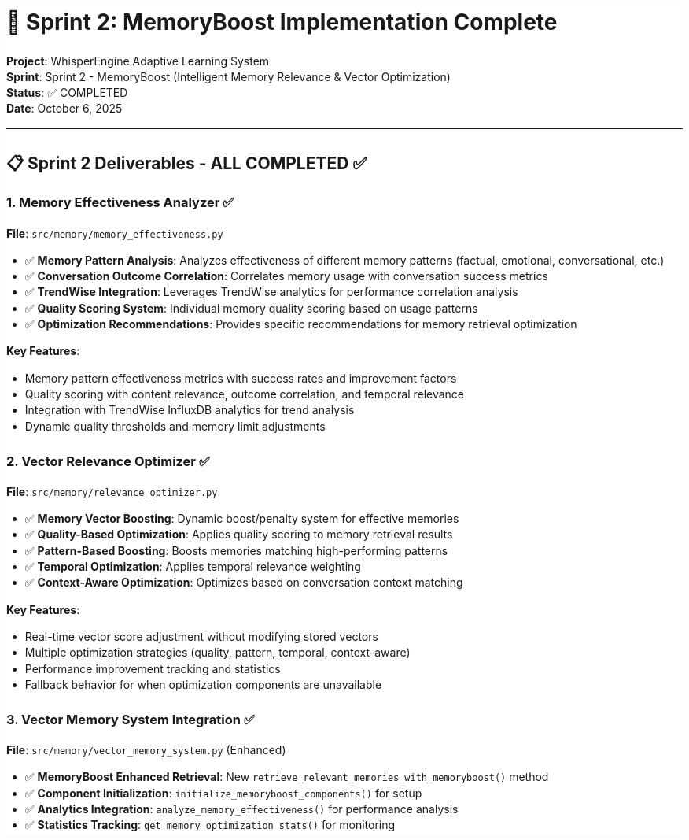 # 🚀 Sprint 2: MemoryBoost Implementation Complete

**Project**: WhisperEngine Adaptive Learning System  
**Sprint**: Sprint 2 - MemoryBoost (Intelligent Memory Relevance & Vector Optimization)  
**Status**: ✅ COMPLETED  
**Date**: October 6, 2025

---

## 📋 Sprint 2 Deliverables - ALL COMPLETED ✅

### 1. **Memory Effectiveness Analyzer** ✅
**File**: `src/memory/memory_effectiveness.py`

- ✅ **Memory Pattern Analysis**: Analyzes effectiveness of different memory patterns (factual, emotional, conversational, etc.)
- ✅ **Conversation Outcome Correlation**: Correlates memory usage with conversation success metrics
- ✅ **TrendWise Integration**: Leverages TrendWise analytics for performance correlation analysis
- ✅ **Quality Scoring System**: Individual memory quality scoring based on usage patterns
- ✅ **Optimization Recommendations**: Provides specific recommendations for memory retrieval optimization

**Key Features**:
- Memory pattern effectiveness metrics with success rates and improvement factors
- Quality scoring with content relevance, outcome correlation, and temporal relevance
- Integration with TrendWise InfluxDB analytics for trend analysis
- Dynamic quality thresholds and memory limit adjustments

### 2. **Vector Relevance Optimizer** ✅  
**File**: `src/memory/relevance_optimizer.py`

- ✅ **Memory Vector Boosting**: Dynamic boost/penalty system for effective memories
- ✅ **Quality-Based Optimization**: Applies quality scoring to memory retrieval results
- ✅ **Pattern-Based Boosting**: Boosts memories matching high-performing patterns
- ✅ **Temporal Optimization**: Applies temporal relevance weighting
- ✅ **Context-Aware Optimization**: Optimizes based on conversation context matching

**Key Features**:
- Real-time vector score adjustment without modifying stored vectors
- Multiple optimization strategies (quality, pattern, temporal, context-aware)
- Performance improvement tracking and statistics
- Fallback behavior for when optimization components are unavailable

### 3. **Vector Memory System Integration** ✅
**File**: `src/memory/vector_memory_system.py` (Enhanced)

- ✅ **MemoryBoost Enhanced Retrieval**: New `retrieve_relevant_memories_with_memoryboost()` method
- ✅ **Component Initialization**: `initialize_memoryboost_components()` for setup
- ✅ **Analytics Integration**: `analyze_memory_effectiveness()` for performance analysis
- ✅ **Statistics Tracking**: `get_memory_optimization_stats()` for monitoring
